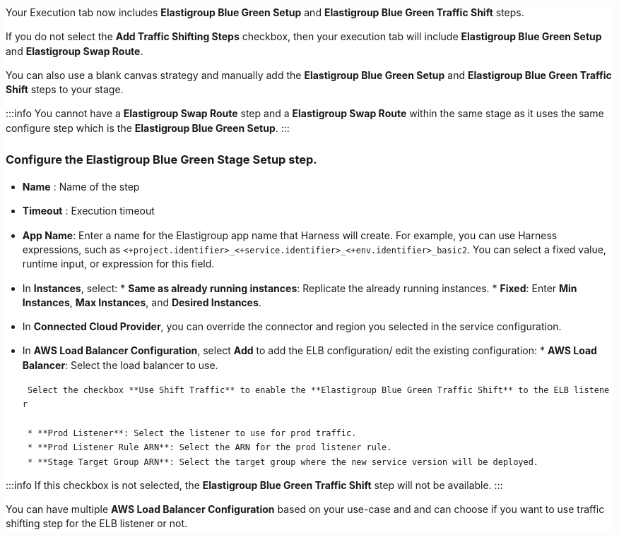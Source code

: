 Your Execution tab now includes **Elastigroup Blue Green Setup** and **Elastigroup Blue Green Traffic Shift** steps.

<div align="center">
  <DocImage path={require('./static/spot-ts-1.png')} width="60%" height="60%" title="Click to view full size image" />
</div>

If you do not select the **Add Traffic Shifting Steps** checkbox, then your execution tab will include  **Elastigroup Blue Green Setup** and **Elastigroup Swap Route**.

You can also use a blank canvas strategy and manually add the **Elastigroup Blue Green Setup** and **Elastigroup Blue Green Traffic Shift** steps to your stage.

:::info
You cannot have a **Elastigroup Swap Route** step and a **Elastigroup Swap Route** within the same stage as it uses the same configure step which is the **Elastigroup Blue Green Setup**.
:::

### Configure the Elastigroup Blue Green Stage Setup step.

- **Name** : Name of the step 
- **Timeout** : Execution timeout 
- **App Name**: Enter a name for the Elastigroup app name that Harness will create. For example, you can use Harness expressions, such as `<+project.identifier>_<+service.identifier>_<+env.identifier>_basic2`. You can select a fixed value, runtime input, or expression for this field.
- In **Instances**, select: 
       * **Same as already running instances**: Replicate the already running instances.
       * **Fixed**: Enter **Min Instances**, **Max Instances**, and **Desired Instances**.
- In **Connected Cloud Provider**, you can override the connector and region you selected in the service configuration. 
- In **AWS Load Balancer Configuration**, select **Add** to add the ELB configuration/ edit the existing configuration: 
       * **AWS Load Balancer**: Select the load balancer to use.
       
       Select the checkbox **Use Shift Traffic** to enable the **Elastigroup Blue Green Traffic Shift** to the ELB listener
       
       * **Prod Listener**: Select the listener to use for prod traffic.
       * **Prod Listener Rule ARN**: Select the ARN for the prod listener rule.
       * **Stage Target Group ARN**: Select the target group where the new service version will be deployed.

<div align="center">
  <DocImage path={require('./static/spot-ts-2.png')} width="60%" height="60%" title="Click to view full size image" />
</div>

:::info
If this checkbox is not selected, the **Elastigroup Blue Green Traffic Shift** step will not be available.
:::

You can have multiple **AWS Load Balancer Configuration** based on your use-case and and can choose if you want to use traffic shifting step for the ELB listener or not.
